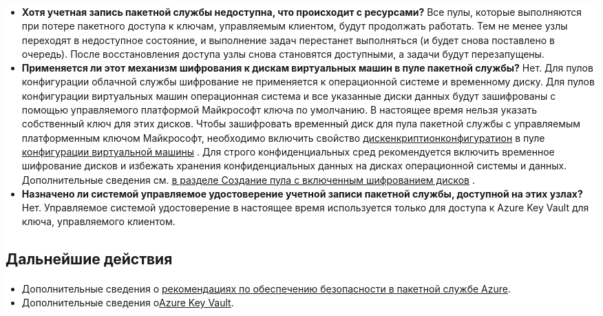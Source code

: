 - **Хотя учетная запись пакетной службы недоступна, что происходит с ресурсами?** Все пулы, которые выполняются при потере пакетного доступа к ключам, управляемым клиентом, будут продолжать работать. Тем не менее узлы переходят в недоступное состояние, и выполнение задач перестанет выполняться (и будет снова поставлено в очередь). После восстановления доступа узлы снова становятся доступными, а задачи будут перезапущены.
- **Применяется ли этот механизм шифрования к дискам виртуальных машин в пуле пакетной службы?** Нет. Для пулов конфигурации облачной службы шифрование не применяется к операционной системе и временному диску. Для пулов конфигурации виртуальных машин операционная система и все указанные диски данных будут зашифрованы с помощью управляемого платформой Майкрософт ключа по умолчанию. В настоящее время нельзя указать собственный ключ для этих дисков. Чтобы зашифровать временный диск для пула пакетной службы с управляемым платформенным ключом Майкрософт, необходимо включить свойство [дискенкриптионконфигуратион](/rest/api/batchservice/pool/add#diskencryptionconfiguration) в пуле [конфигурации виртуальной машины](/rest/api/batchservice/pool/add#virtualmachineconfiguration) . Для строго конфиденциальных сред рекомендуется включить временное шифрование дисков и избежать хранения конфиденциальных данных на дисках операционной системы и данных. Дополнительные сведения см. [в разделе Создание пула с включенным шифрованием дисков](./disk-encryption.md) .
- **Назначено ли системой управляемое удостоверение учетной записи пакетной службы, доступной на этих узлах?** Нет. Управляемое системой удостоверение в настоящее время используется только для доступа к Azure Key Vault для ключа, управляемого клиентом.

## <a name="next-steps"></a>Дальнейшие действия

- Дополнительные сведения о [рекомендациях по обеспечению безопасности в пакетной службе Azure](security-best-practices.md).
- Дополнительные сведения о[Azure Key Vault](../key-vault/general/basic-concepts.md).
